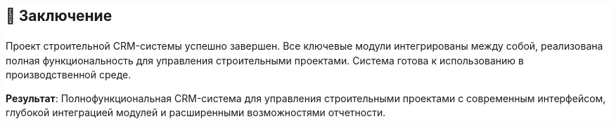 ## 📝 Заключение

Проект строительной CRM-системы успешно завершен. Все ключевые модули интегрированы между собой, реализована полная функциональность для управления строительными проектами. Система готова к использованию в производственной среде.

**Результат**: Полнофункциональная CRM-система для управления строительными проектами с современным интерфейсом, глубокой интеграцией модулей и расширенными возможностями отчетности.